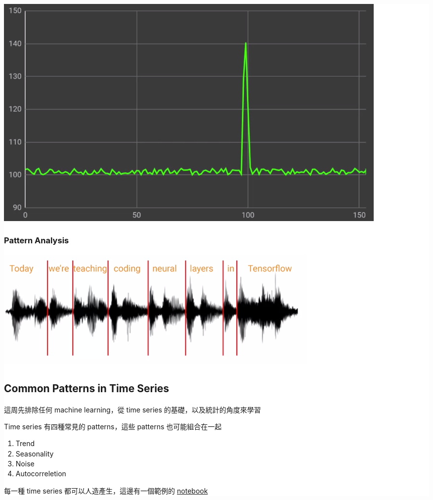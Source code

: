 ![](../../assets/time_series_app4.png)

### Pattern Analysis

![](../../assets/time_series_app5.png)

## Common Patterns in Time Series

這周先排除任何 machine learning，從 time series 的基礎，以及統計的角度來學習

Time series 有四種常見的 patterns，這些 patterns 也可能組合在一起

1. Trend
2. Seasonality
3. Noise
4. Autocorreletion

每一種 time series 都可以人造產生，這邊有一個範例的 [notebook](https://colab.research.google.com/github/lmoroney/dlaicourse/blob/master/TensorFlow%20In%20Practice/Course%204%20-%20S%2BP/S%2BP_Week_1_Lesson_2.ipynb)
